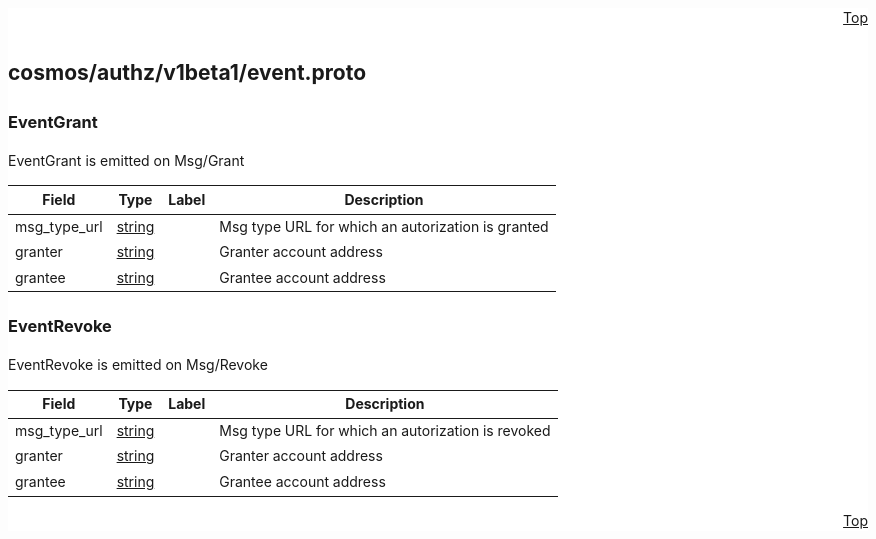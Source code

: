 


 

 

 

 



<a name="cosmos_authz_v1beta1_event-proto"></a>
<p align="right"><a href="#top">Top</a></p>

## cosmos/authz/v1beta1/event.proto



<a name="cosmos-authz-v1beta1-EventGrant"></a>

### EventGrant
EventGrant is emitted on Msg/Grant


| Field | Type | Label | Description |
| ----- | ---- | ----- | ----------- |
| msg_type_url | [string](#string) |  | Msg type URL for which an autorization is granted |
| granter | [string](#string) |  | Granter account address |
| grantee | [string](#string) |  | Grantee account address |






<a name="cosmos-authz-v1beta1-EventRevoke"></a>

### EventRevoke
EventRevoke is emitted on Msg/Revoke


| Field | Type | Label | Description |
| ----- | ---- | ----- | ----------- |
| msg_type_url | [string](#string) |  | Msg type URL for which an autorization is revoked |
| granter | [string](#string) |  | Granter account address |
| grantee | [string](#string) |  | Grantee account address |





 

 

 

 



<a name="cosmos_authz_v1beta1_genesis-proto"></a>
<p align="right"><a href="#top">Top</a></p>
